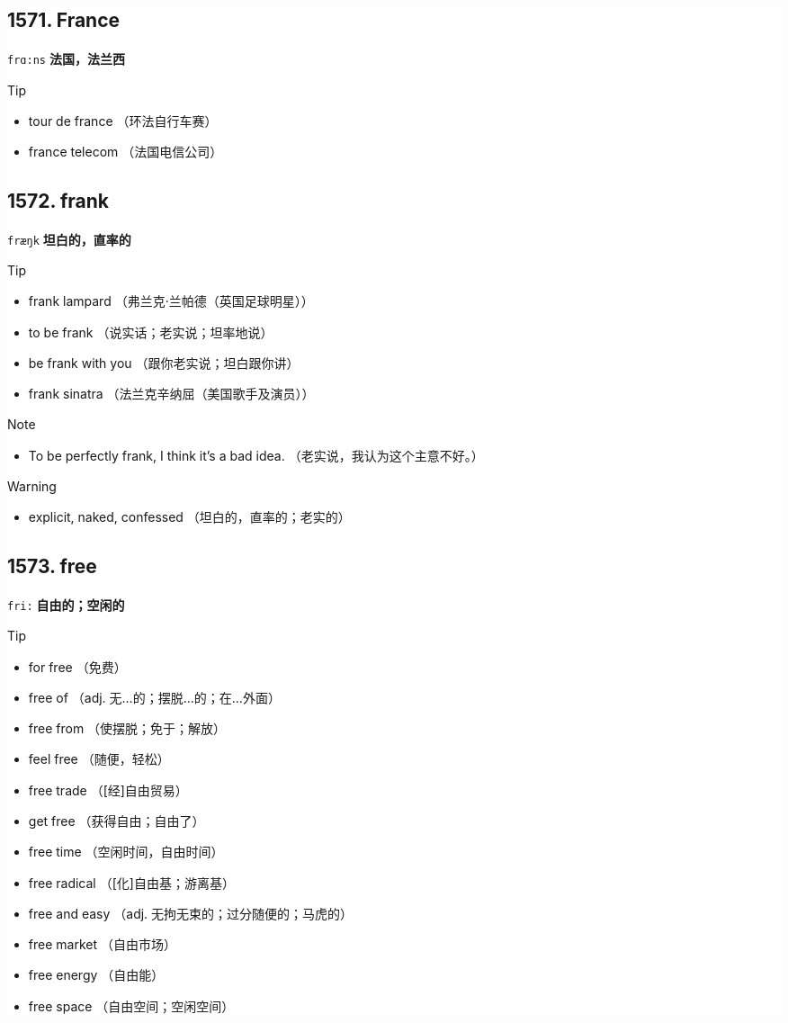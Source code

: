 ## 1571. France

`frɑ:ns`  **法国，法兰西**

> [!TIP]
>
> - tour de france （环法自行车赛）
>
> - france telecom （法国电信公司）
>

## 1572. frank

`fræŋk`  **坦白的，直率的**

> [!TIP]
>
> - frank lampard （弗兰克·兰帕德（英国足球明星））
>
> - to be frank （说实话；老实说；坦率地说）
>
> - be frank with you （跟你老实说；坦白跟你讲）
>
> - frank sinatra （法兰克辛纳屈（美国歌手及演员））
>

> [!NOTE]
>
> - To be perfectly frank, I think it’s a bad idea. （老实说，我认为这个主意不好。）
>

> [!WARNING]
>
> - explicit, naked, confessed （坦白的，直率的；老实的）
>

## 1573. free

`fri:`  **自由的；空闲的**

> [!TIP]
>
> - for free （免费）
>
> - free of （adj. 无…的；摆脱…的；在…外面）
>
> - free from （使摆脱；免于；解放）
>
> - feel free （随便，轻松）
>
> - free trade （[经]自由贸易）
>
> - get free （获得自由；自由了）
>
> - free time （空闲时间，自由时间）
>
> - free radical （[化]自由基；游离基）
>
> - free and easy （adj. 无拘无束的；过分随便的；马虎的）
>
> - free market （自由市场）
>
> - free energy （自由能）
>
> - free space （自由空间；空闲空间）